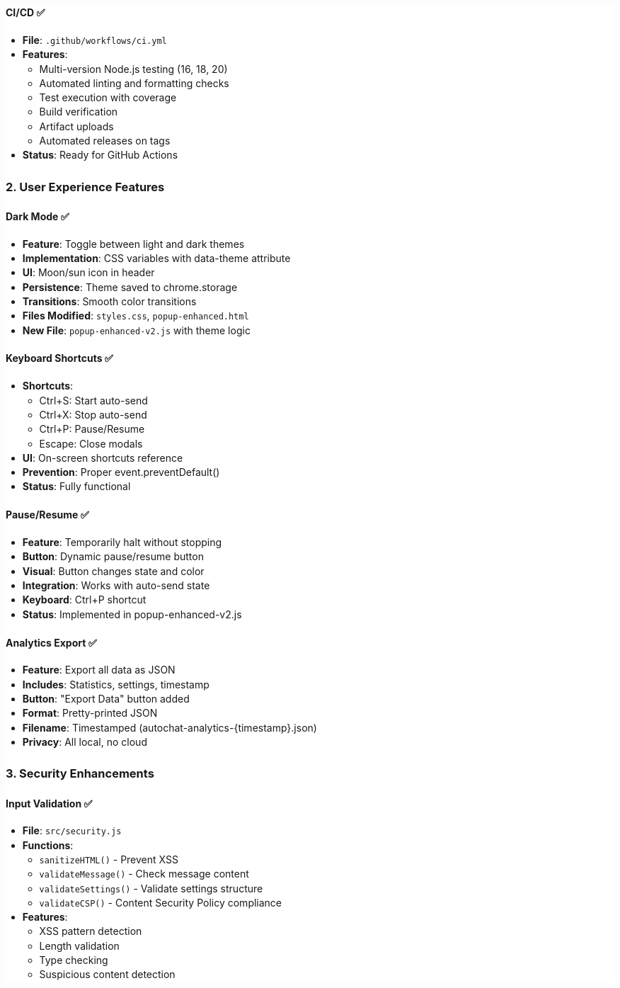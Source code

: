 #### CI/CD ✅
- **File**: `.github/workflows/ci.yml`
- **Features**:
  - Multi-version Node.js testing (16, 18, 20)
  - Automated linting and formatting checks
  - Test execution with coverage
  - Build verification
  - Artifact uploads
  - Automated releases on tags
- **Status**: Ready for GitHub Actions

### 2. User Experience Features

#### Dark Mode ✅
- **Feature**: Toggle between light and dark themes
- **Implementation**: CSS variables with data-theme attribute
- **UI**: Moon/sun icon in header
- **Persistence**: Theme saved to chrome.storage
- **Transitions**: Smooth color transitions
- **Files Modified**: `styles.css`, `popup-enhanced.html`
- **New File**: `popup-enhanced-v2.js` with theme logic

#### Keyboard Shortcuts ✅
- **Shortcuts**:
  - Ctrl+S: Start auto-send
  - Ctrl+X: Stop auto-send
  - Ctrl+P: Pause/Resume
  - Escape: Close modals
- **UI**: On-screen shortcuts reference
- **Prevention**: Proper event.preventDefault()
- **Status**: Fully functional

#### Pause/Resume ✅
- **Feature**: Temporarily halt without stopping
- **Button**: Dynamic pause/resume button
- **Visual**: Button changes state and color
- **Integration**: Works with auto-send state
- **Keyboard**: Ctrl+P shortcut
- **Status**: Implemented in popup-enhanced-v2.js

#### Analytics Export ✅
- **Feature**: Export all data as JSON
- **Includes**: Statistics, settings, timestamp
- **Button**: "Export Data" button added
- **Format**: Pretty-printed JSON
- **Filename**: Timestamped (autochat-analytics-{timestamp}.json)
- **Privacy**: All local, no cloud

### 3. Security Enhancements

#### Input Validation ✅
- **File**: `src/security.js`
- **Functions**:
  - `sanitizeHTML()` - Prevent XSS
  - `validateMessage()` - Check message content
  - `validateSettings()` - Validate settings structure
  - `validateCSP()` - Content Security Policy compliance
- **Features**:
  - XSS pattern detection
  - Length validation
  - Type checking
  - Suspicious content detection
